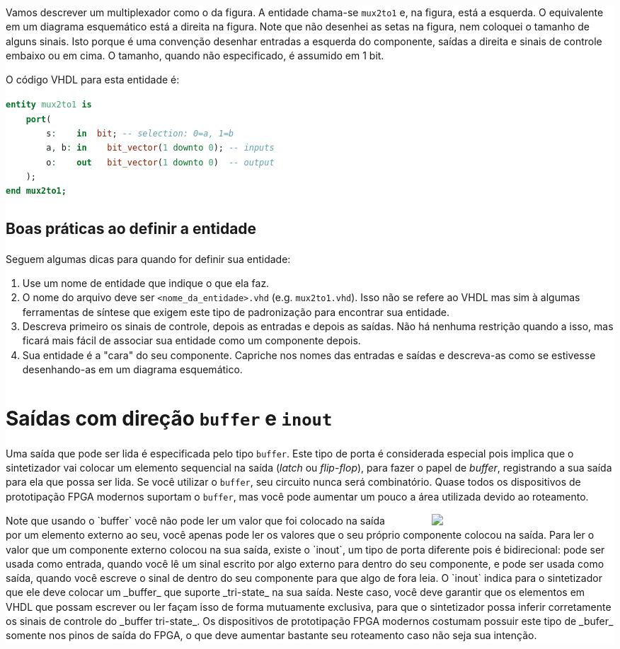 Vamos descrever um multiplexador como o da figura. A entidade chama-se `mux2to1` e, na figura, está a esquerda. O equivalente em um diagrama esquemático está a direita na figura. Note que não desenhei as setas na figura, nem coloquei o tamanho de alguns sinais. Isto porque é uma convenção desenhar entradas a esquerda do componente, saídas a direita e sinais de controle embaixo ou em cima. O tamanho, quando não especificado, é assumido em 1 bit.

O código VHDL para esta entidade é:

```vhdl
entity mux2to1 is
	port(
		s:    in  bit; -- selection: 0=a, 1=b
		a, b: in	bit_vector(1 downto 0); -- inputs
		o:    out	bit_vector(1 downto 0)  -- output
	);
end mux2to1;
```




## Boas práticas ao definir a entidade
Seguem algumas dicas para quando for definir sua entidade:

1. Use um nome de entidade que indique o que ela faz.
2. O nome do arquivo deve ser `<nome_da_entidade>.vhd` (e.g. `mux2to1.vhd`). Isso não se refere ao VHDL mas sim à algumas ferramentas de síntese que exigem este tipo de padronização para encontrar sua entidade.
3. Descreva primeiro os sinais de controle, depois as entradas e depois as saídas. Não há nenhuma restrição quando a isso, mas ficará mais fácil de associar sua entidade como um componente depois.
4. Sua entidade é a "cara" do seu componente. Capriche nos nomes das entradas e saídas e descreva-as como se estivesse desenhando-as em um diagrama esquemático.



<a name="bufferEinout"></a>
# Saídas com direção `buffer` e `inout`
Uma saída que pode ser lida é especificada pelo tipo `buffer`. Este tipo de porta é considerada especial pois implica que o sintetizador vai colocar um elemento sequencial na saída (_latch_ ou _flip-flop_), para fazer o papel de _buffer_, registrando a sua saída para ela que possa ser lida. Se você utilizar o `buffer`, seu circuito nunca será combinatório. Quase todos os dispositivos de prototipação FPGA modernos suportam o `buffer`, mas você pode aumentar um pouco a área utilizada devido ao roteamento.

<img src='{filename}/images/entidade.png' width="30%" align="right" style="padding-left:5%" />
Note que usando o `buffer` você não pode ler um valor que foi colocado na saída por um elemento externo ao seu, você apenas pode ler os valores que o seu próprio componente colocou na saída. Para ler o valor que um componente externo colocou na sua saída, existe o `inout`, um tipo de porta diferente pois é bidirecional: pode ser usada como entrada, quando você lê um sinal escrito por algo externo para dentro do seu componente, e pode ser usada como saída, quando você escreve o sinal de dentro do seu componente para que algo de fora leia. O `inout` indica para o sintetizador que ele deve colocar um _buffer_ que suporte _tri-state_ na sua saída. Neste caso, você deve garantir que os elementos em VHDL que possam escrever ou ler façam isso de forma mutuamente exclusiva, para que o sintetizador possa inferir corretamente os sinais de controle do _buffer tri-state_. Os dispositivos de prototipação FPGA modernos costumam possuir este tipo de _bufer_ somente nos pinos de saída do FPGA, o que deve aumentar bastante seu roteamento caso não seja sua intenção.
